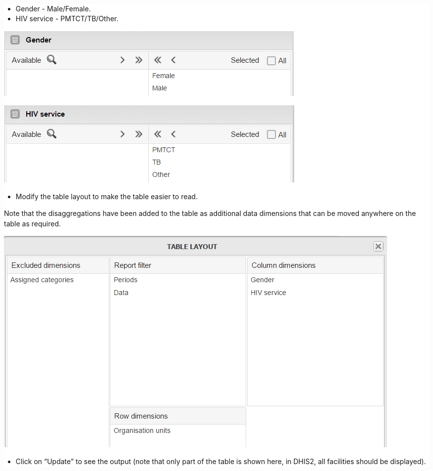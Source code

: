 - Gender - Male/Female.
- HIV service - PMTCT/TB/Other.

![](images/image10.png)

![](images/image177.png)

- Modify the table layout to make the table easier to read.

Note that the disaggregations have been added to the table as additional
data dimensions that can be moved anywhere on the table as required.

![](images/image103.png)

- Click on “Update” to see the output (note that only part of the
    table is shown here, in DHIS2, all facilities should be displayed).
